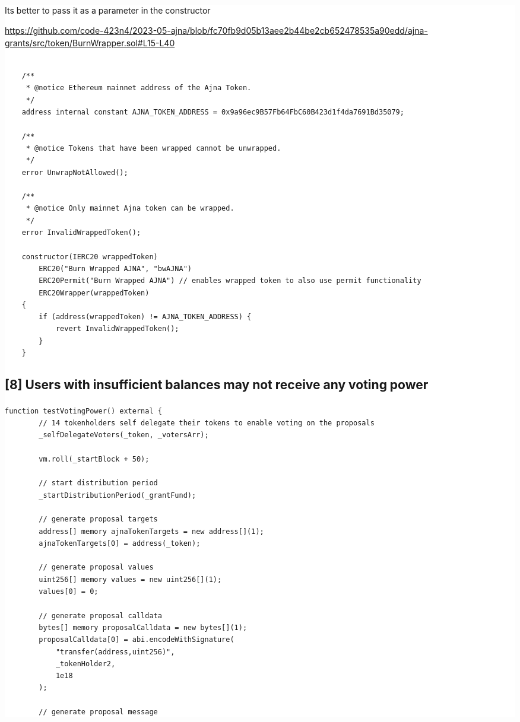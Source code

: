 Its better to pass it as a parameter in the constructor

https://github.com/code-423n4/2023-05-ajna/blob/fc70fb9d05b13aee2b44be2cb652478535a90edd/ajna-grants/src/token/BurnWrapper.sol#L15-L40

```solidity

    /**
     * @notice Ethereum mainnet address of the Ajna Token.
     */
    address internal constant AJNA_TOKEN_ADDRESS = 0x9a96ec9B57Fb64FbC60B423d1f4da7691Bd35079;

    /**
     * @notice Tokens that have been wrapped cannot be unwrapped.
     */
    error UnwrapNotAllowed();

    /**
     * @notice Only mainnet Ajna token can be wrapped.
     */
    error InvalidWrappedToken();

    constructor(IERC20 wrappedToken)
        ERC20("Burn Wrapped AJNA", "bwAJNA")
        ERC20Permit("Burn Wrapped AJNA") // enables wrapped token to also use permit functionality
        ERC20Wrapper(wrappedToken)
    {
        if (address(wrappedToken) != AJNA_TOKEN_ADDRESS) {
            revert InvalidWrappedToken();
        }
    }

```

## [8] Users with insufficient balances may not receive any voting power


```solidity
function testVotingPower() external {
        // 14 tokenholders self delegate their tokens to enable voting on the proposals
        _selfDelegateVoters(_token, _votersArr);

        vm.roll(_startBlock + 50);

        // start distribution period
        _startDistributionPeriod(_grantFund);

        // generate proposal targets
        address[] memory ajnaTokenTargets = new address[](1);
        ajnaTokenTargets[0] = address(_token);

        // generate proposal values
        uint256[] memory values = new uint256[](1);
        values[0] = 0;

        // generate proposal calldata
        bytes[] memory proposalCalldata = new bytes[](1);
        proposalCalldata[0] = abi.encodeWithSignature(
            "transfer(address,uint256)",
            _tokenHolder2,
            1e18
        );

        // generate proposal message 
```